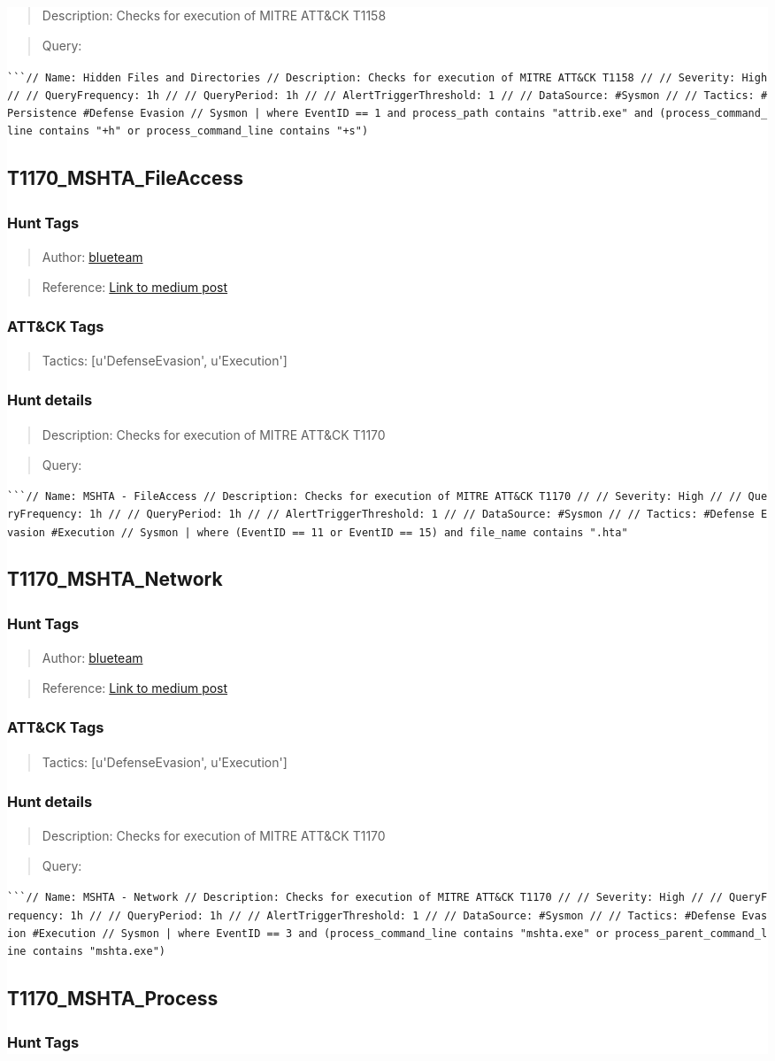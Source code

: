 > Description: Checks for execution of MITRE ATT&CK T1158

> Query:

```t
```// Name: Hidden Files and Directories // Description: Checks for execution of MITRE ATT&CK T1158 // // Severity: High // // QueryFrequency: 1h // // QueryPeriod: 1h // // AlertTriggerThreshold: 1 // // DataSource: #Sysmon // // Tactics: #Persistence #Defense Evasion // Sysmon | where EventID == 1 and process_path contains "attrib.exe" and (process_command_line contains "+h" or process_command_line contains "+s")
```

## T1170_MSHTA_FileAccess
### Hunt Tags

> Author: [blueteam](https://www.metsys.fr/)

> Reference: [Link to medium post](https://raw.githubusercontent.com/BlueTeamLabs/sentinel-attack/master/detections/T1170_MSHTA_FileAccess.txt)

### ATT&CK Tags

> Tactics: [u'DefenseEvasion', u'Execution']

### Hunt details

> Description: Checks for execution of MITRE ATT&CK T1170

> Query:

```t
```// Name: MSHTA - FileAccess // Description: Checks for execution of MITRE ATT&CK T1170 // // Severity: High // // QueryFrequency: 1h // // QueryPeriod: 1h // // AlertTriggerThreshold: 1 // // DataSource: #Sysmon // // Tactics: #Defense Evasion #Execution // Sysmon | where (EventID == 11 or EventID == 15) and file_name contains ".hta"
```

## T1170_MSHTA_Network
### Hunt Tags

> Author: [blueteam](https://www.metsys.fr/)

> Reference: [Link to medium post](https://raw.githubusercontent.com/BlueTeamLabs/sentinel-attack/master/detections/T1170_MSHTA_Network.txt)

### ATT&CK Tags

> Tactics: [u'DefenseEvasion', u'Execution']

### Hunt details

> Description: Checks for execution of MITRE ATT&CK T1170

> Query:

```t
```// Name: MSHTA - Network // Description: Checks for execution of MITRE ATT&CK T1170 // // Severity: High // // QueryFrequency: 1h // // QueryPeriod: 1h // // AlertTriggerThreshold: 1 // // DataSource: #Sysmon // // Tactics: #Defense Evasion #Execution // Sysmon | where EventID == 3 and (process_command_line contains "mshta.exe" or process_parent_command_line contains "mshta.exe")
```

## T1170_MSHTA_Process
### Hunt Tags
